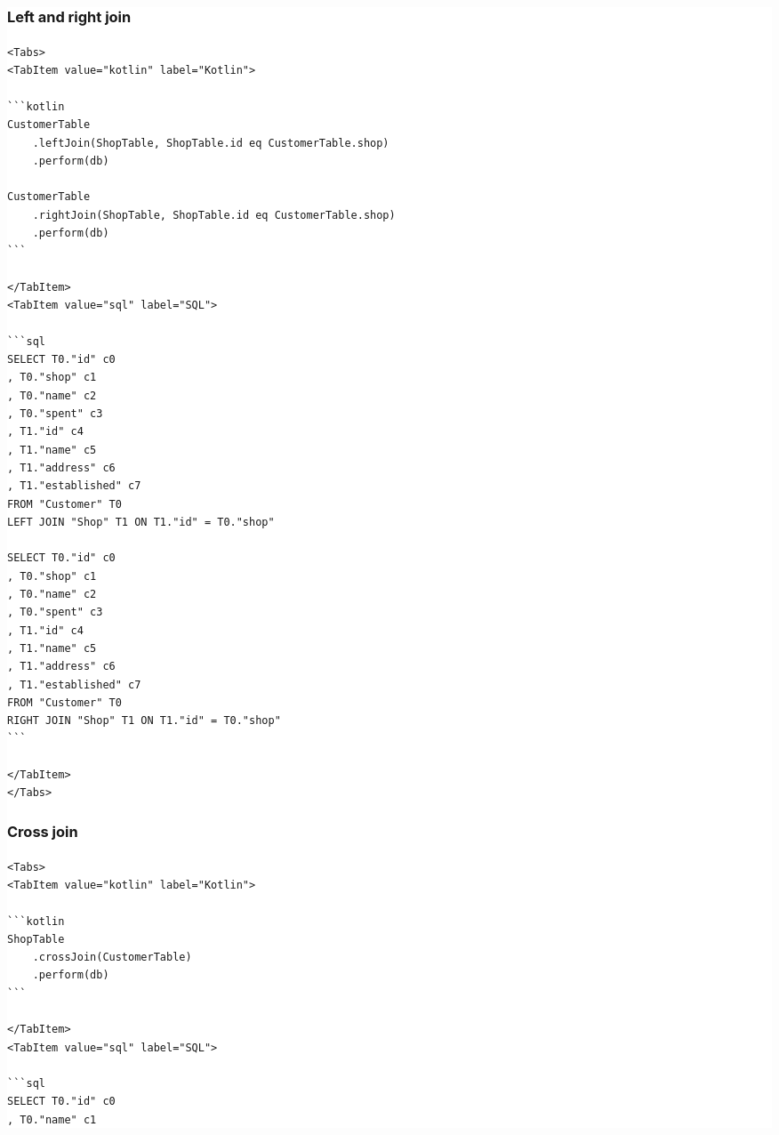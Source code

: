 ### Left and right join

````mdx-code-block
<Tabs>
<TabItem value="kotlin" label="Kotlin">

```kotlin
CustomerTable
    .leftJoin(ShopTable, ShopTable.id eq CustomerTable.shop)
    .perform(db)

CustomerTable
    .rightJoin(ShopTable, ShopTable.id eq CustomerTable.shop)
    .perform(db)
```

</TabItem>
<TabItem value="sql" label="SQL">

```sql
SELECT T0."id" c0
, T0."shop" c1
, T0."name" c2
, T0."spent" c3
, T1."id" c4
, T1."name" c5
, T1."address" c6
, T1."established" c7
FROM "Customer" T0
LEFT JOIN "Shop" T1 ON T1."id" = T0."shop"

SELECT T0."id" c0
, T0."shop" c1
, T0."name" c2
, T0."spent" c3
, T1."id" c4
, T1."name" c5
, T1."address" c6
, T1."established" c7
FROM "Customer" T0
RIGHT JOIN "Shop" T1 ON T1."id" = T0."shop"
```

</TabItem>
</Tabs>
````

### Cross join

````mdx-code-block
<Tabs>
<TabItem value="kotlin" label="Kotlin">

```kotlin
ShopTable
    .crossJoin(CustomerTable)
    .perform(db)
```

</TabItem>
<TabItem value="sql" label="SQL">

```sql
SELECT T0."id" c0
, T0."name" c1
````